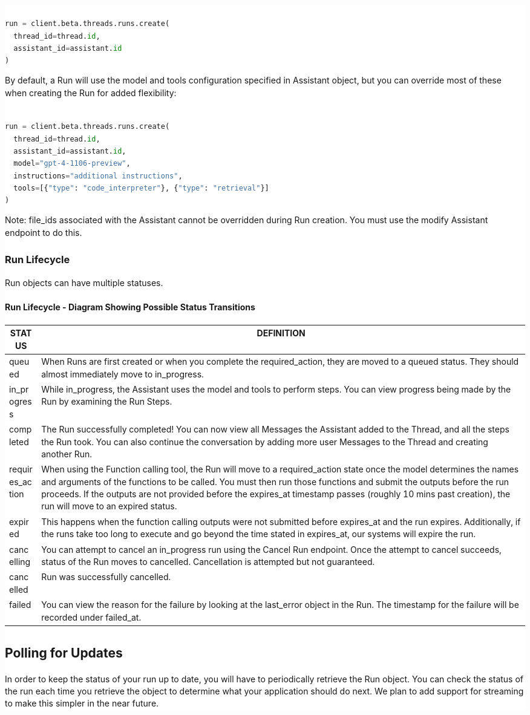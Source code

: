 ```python

run = client.beta.threads.runs.create(
  thread_id=thread.id,
  assistant_id=assistant.id
)
```

By default, a Run will use the model and tools configuration specified in Assistant object, but you can override most of these when creating the Run for added flexibility:

```python

run = client.beta.threads.runs.create(
  thread_id=thread.id,
  assistant_id=assistant.id,
  model="gpt-4-1106-preview",
  instructions="additional instructions",
  tools=[{"type": "code_interpreter"}, {"type": "retrieval"}]
)
```

Note: file_ids associated with the Assistant cannot be overridden during Run creation. You must use the modify Assistant endpoint to do this.

### Run Lifecycle

Run objects can have multiple statuses.

#### Run Lifecycle - Diagram Showing Possible Status Transitions

| STATUS          | DEFINITION                                                                                                                                                                                                                                                                                                                                                                                            |
| --------------- | ----------------------------------------------------------------------------------------------------------------------------------------------------------------------------------------------------------------------------------------------------------------------------------------------------------------------------------------------------------------------------------------------------- |
| queued          | When Runs are first created or when you complete the required_action, they are moved to a queued status. They should almost immediately move to in_progress.                                                                                                                                                                                                                                          |
| in_progress     | While in_progress, the Assistant uses the model and tools to perform steps. You can view progress being made by the Run by examining the Run Steps.                                                                                                                                                                                                                                                   |
| completed       | The Run successfully completed! You can now view all Messages the Assistant added to the Thread, and all the steps the Run took. You can also continue the conversation by adding more user Messages to the Thread and creating another Run.                                                                                                                                                          |
| requires_action | When using the Function calling tool, the Run will move to a required_action state once the model determines the names and arguments of the functions to be called. You must then run those functions and submit the outputs before the run proceeds. If the outputs are not provided before the expires_at timestamp passes (roughly 10 mins past creation), the run will move to an expired status. |
| expired         | This happens when the function calling outputs were not submitted before expires_at and the run expires. Additionally, if the runs take too long to execute and go beyond the time stated in expires_at, our systems will expire the run.                                                                                                                                                             |
| cancelling      | You can attempt to cancel an in_progress run using the Cancel Run endpoint. Once the attempt to cancel succeeds, status of the Run moves to cancelled. Cancellation is attempted but not guaranteed.                                                                                                                                                                                                  |
| cancelled       | Run was successfully cancelled.                                                                                                                                                                                                                                                                                                                                                                       |
| failed          | You can view the reason for the failure by looking at the last_error object in the Run. The timestamp for the failure will be recorded under failed_at.                                                                                                                                                                                                                                               |

## Polling for Updates

In order to keep the status of your run up to date, you will have to periodically retrieve the Run object. You can check the status of the run each time you retrieve the object to determine what your application should do next. We plan to add support for streaming to make this simpler in the near future.
